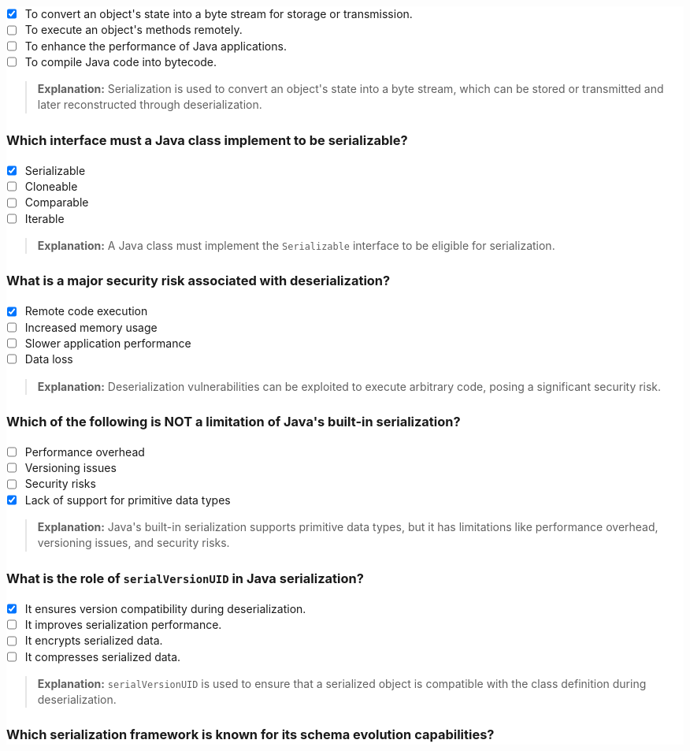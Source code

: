 - [x] To convert an object's state into a byte stream for storage or transmission.
- [ ] To execute an object's methods remotely.
- [ ] To enhance the performance of Java applications.
- [ ] To compile Java code into bytecode.

> **Explanation:** Serialization is used to convert an object's state into a byte stream, which can be stored or transmitted and later reconstructed through deserialization.

### Which interface must a Java class implement to be serializable?

- [x] Serializable
- [ ] Cloneable
- [ ] Comparable
- [ ] Iterable

> **Explanation:** A Java class must implement the `Serializable` interface to be eligible for serialization.

### What is a major security risk associated with deserialization?

- [x] Remote code execution
- [ ] Increased memory usage
- [ ] Slower application performance
- [ ] Data loss

> **Explanation:** Deserialization vulnerabilities can be exploited to execute arbitrary code, posing a significant security risk.

### Which of the following is NOT a limitation of Java's built-in serialization?

- [ ] Performance overhead
- [ ] Versioning issues
- [ ] Security risks
- [x] Lack of support for primitive data types

> **Explanation:** Java's built-in serialization supports primitive data types, but it has limitations like performance overhead, versioning issues, and security risks.

### What is the role of `serialVersionUID` in Java serialization?

- [x] It ensures version compatibility during deserialization.
- [ ] It improves serialization performance.
- [ ] It encrypts serialized data.
- [ ] It compresses serialized data.

> **Explanation:** `serialVersionUID` is used to ensure that a serialized object is compatible with the class definition during deserialization.

### Which serialization framework is known for its schema evolution capabilities?
